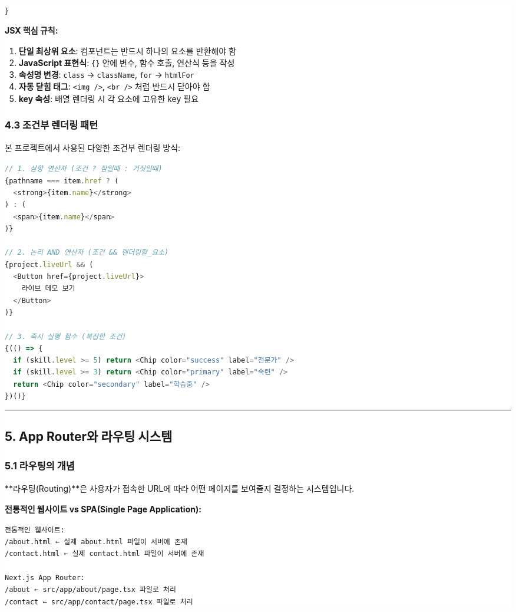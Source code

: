 ```typescript
}
```

**JSX 핵심 규칙:**

1. **단일 최상위 요소**: 컴포넌트는 반드시 하나의 요소를 반환해야 함
2. **JavaScript 표현식**: `{}` 안에 변수, 함수 호출, 연산식 등을 작성
3. **속성명 변경**: `class` → `className`, `for` → `htmlFor`
4. **자동 닫힘 태그**: `<img />`, `<br />` 처럼 반드시 닫아야 함
5. **key 속성**: 배열 렌더링 시 각 요소에 고유한 key 필요

### 4.3 조건부 렌더링 패턴

본 프로젝트에서 사용된 다양한 조건부 렌더링 방식:

```typescript
// 1. 삼항 연산자 (조건 ? 참일때 : 거짓일때)
{pathname === item.href ? (
  <strong>{item.name}</strong>
) : (
  <span>{item.name}</span>
)}

// 2. 논리 AND 연산자 (조건 && 렌더링할_요소)
{project.liveUrl && (
  <Button href={project.liveUrl}>
    라이브 데모 보기
  </Button>
)}

// 3. 즉시 실행 함수 (복잡한 조건)
{(() => {
  if (skill.level >= 5) return <Chip color="success" label="전문가" />
  if (skill.level >= 3) return <Chip color="primary" label="숙련" />
  return <Chip color="secondary" label="학습중" />
})()}
```

---

## 5. App Router와 라우팅 시스템

### 5.1 라우팅의 개념

**라우팅(Routing)**은 사용자가 접속한 URL에 따라 어떤 페이지를 보여줄지 결정하는 시스템입니다.

**전통적인 웹사이트 vs SPA(Single Page Application):**

```
전통적인 웹사이트:
/about.html ← 실제 about.html 파일이 서버에 존재
/contact.html ← 실제 contact.html 파일이 서버에 존재

Next.js App Router:
/about ← src/app/about/page.tsx 파일로 처리
/contact ← src/app/contact/page.tsx 파일로 처리
```

